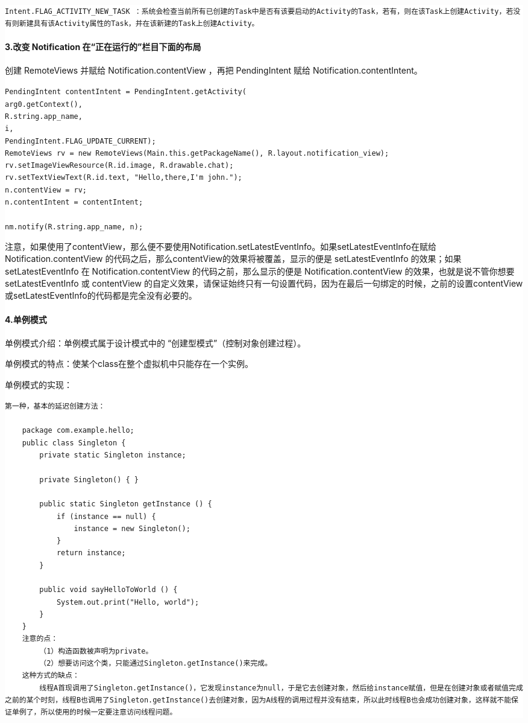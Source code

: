 	Intent.FLAG_ACTIVITY_NEW_TASK ：系统会检查当前所有已创建的Task中是否有该要启动的Activity的Task，若有，则在该Task上创建Activity，若没有则新建具有该Activity属性的Task，并在该新建的Task上创建Activity。

#### 3.改变 Notification 在“正在运行的”栏目下面的布局 ####

创建 RemoteViews 并赋给 Notification.contentView ，再把 PendingIntent 赋给 Notification.contentIntent。

	PendingIntent contentIntent = PendingIntent.getActivity(
    arg0.getContext(),
    R.string.app_name,
    i,
    PendingIntent.FLAG_UPDATE_CURRENT);
	RemoteViews rv = new RemoteViews(Main.this.getPackageName(), R.layout.notification_view);
	rv.setImageViewResource(R.id.image, R.drawable.chat);
	rv.setTextViewText(R.id.text, "Hello,there,I'm john.");
	n.contentView = rv;
	n.contentIntent = contentIntent;
	         
	nm.notify(R.string.app_name, n);

注意，如果使用了contentView，那么便不要使用Notification.setLatestEventInfo。如果setLatestEventInfo在赋给 Notification.contentView 的代码之后，那么contentView的效果将被覆盖，显示的便是 setLatestEventInfo 的效果；如果 setLatestEventInfo 在 Notification.contentView 的代码之前，那么显示的便是 Notification.contentView 的效果，也就是说不管你想要setLatestEventInfo 或 contentView 的自定义效果，请保证始终只有一句设置代码，因为在最后一句绑定的时候，之前的设置contentView或setLatestEventInfo的代码都是完全没有必要的。

#### 4.单例模式 ####

单例模式介绍：单例模式属于设计模式中的 “创建型模式”（控制对象创建过程）。

单例模式的特点：使某个class在整个虚拟机中只能存在一个实例。

单例模式的实现：

	第一种，基本的延迟创建方法：

		package com.example.hello;
		public class Singleton {
		    private static Singleton instance;
		    
		    private Singleton() { }
		    
		    public static Singleton getInstance () {
		        if (instance == null) {
		            instance = new Singleton();
		        }
		        return instance;
		    }
		    
		    public void sayHelloToWorld () {
		        System.out.print("Hello, world");
		    }
		}
		注意的点：
			（1）构造函数被声明为private。
			（2）想要访问这个类，只能通过Singleton.getInstance()来完成。
		这种方式的缺点：
			线程A首现调用了Singleton.getInstance()，它发现instance为null，于是它去创建对象，然后给instance赋值，但是在创建对象或者赋值完成之前的某个时刻，线程B也调用了Singleton.getInstance()去创建对象，因为A线程的调用过程并没有结束，所以此时线程B也会成功创建对象，这样就不能保证单例了，所以使用的时候一定要注意访问线程问题。
